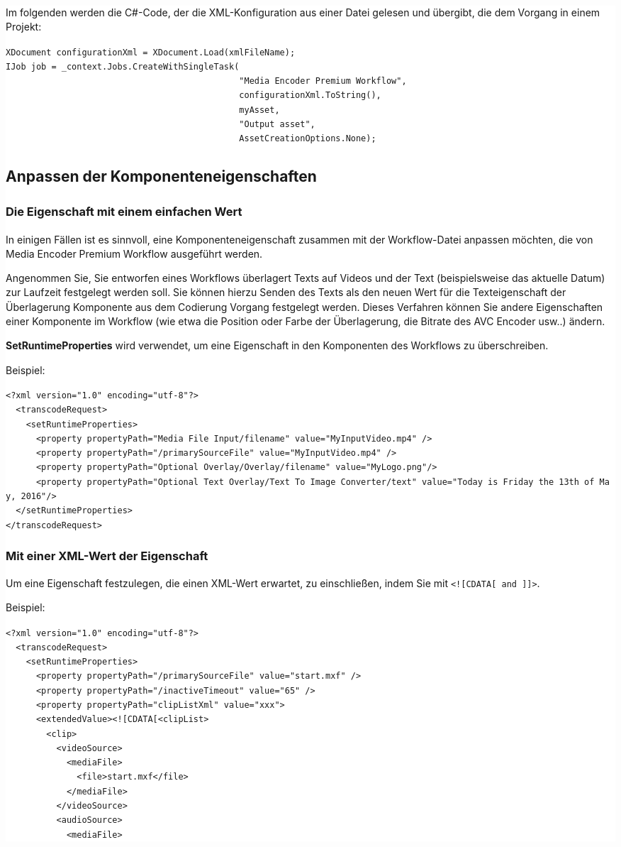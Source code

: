 
Im folgenden werden die C#-Code, der die XML-Konfiguration aus einer Datei gelesen und übergibt, die dem Vorgang in einem Projekt:

    XDocument configurationXml = XDocument.Load(xmlFileName);
    IJob job = _context.Jobs.CreateWithSingleTask(
                                                  "Media Encoder Premium Workflow",
                                                  configurationXml.ToString(),
                                                  myAsset,
                                                  "Output asset",
                                                  AssetCreationOptions.None);


## <a name="customizing-component-properties"></a>Anpassen der Komponenteneigenschaften  

### <a name="property-with-a-simple-value"></a>Die Eigenschaft mit einem einfachen Wert
In einigen Fällen ist es sinnvoll, eine Komponenteneigenschaft zusammen mit der Workflow-Datei anpassen möchten, die von Media Encoder Premium Workflow ausgeführt werden.

Angenommen Sie, Sie entworfen eines Workflows überlagert Texts auf Videos und der Text (beispielsweise das aktuelle Datum) zur Laufzeit festgelegt werden soll. Sie können hierzu Senden des Texts als den neuen Wert für die Texteigenschaft der Überlagerung Komponente aus dem Codierung Vorgang festgelegt werden. Dieses Verfahren können Sie andere Eigenschaften einer Komponente im Workflow (wie etwa die Position oder Farbe der Überlagerung, die Bitrate des AVC Encoder usw..) ändern.

**SetRuntimeProperties** wird verwendet, um eine Eigenschaft in den Komponenten des Workflows zu überschreiben.

Beispiel:

    <?xml version="1.0" encoding="utf-8"?>
      <transcodeRequest>
        <setRuntimeProperties>
          <property propertyPath="Media File Input/filename" value="MyInputVideo.mp4" />
          <property propertyPath="/primarySourceFile" value="MyInputVideo.mp4" />
          <property propertyPath="Optional Overlay/Overlay/filename" value="MyLogo.png"/>
          <property propertyPath="Optional Text Overlay/Text To Image Converter/text" value="Today is Friday the 13th of May, 2016"/>
      </setRuntimeProperties>
    </transcodeRequest>


### <a name="property-with-an-xml-value"></a>Mit einer XML-Wert der Eigenschaft

Um eine Eigenschaft festzulegen, die einen XML-Wert erwartet, zu einschließen, indem Sie mit `<![CDATA[ and ]]>`.

Beispiel:

    <?xml version="1.0" encoding="utf-8"?>
      <transcodeRequest>
        <setRuntimeProperties>
          <property propertyPath="/primarySourceFile" value="start.mxf" />
          <property propertyPath="/inactiveTimeout" value="65" />
          <property propertyPath="clipListXml" value="xxx">
          <extendedValue><![CDATA[<clipList>
            <clip>
              <videoSource>
                <mediaFile>
                  <file>start.mxf</file>
                </mediaFile>
              </videoSource>
              <audioSource>
                <mediaFile>